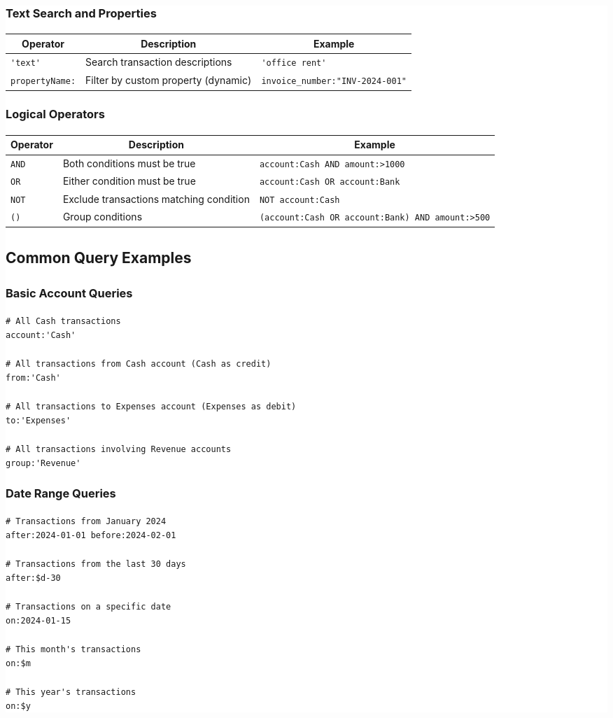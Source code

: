 ### Text Search and Properties

| Operator | Description | Example |
|----------|-------------|---------|
| `'text'` | Search transaction descriptions | `'office rent'` |
| `propertyName:` | Filter by custom property (dynamic) | `invoice_number:"INV-2024-001"` |

### Logical Operators

| Operator | Description | Example |
|----------|-------------|---------|
| `AND` | Both conditions must be true | `account:Cash AND amount:>1000` |
| `OR` | Either condition must be true | `account:Cash OR account:Bank` |
| `NOT` | Exclude transactions matching condition | `NOT account:Cash` |
| `()` | Group conditions | `(account:Cash OR account:Bank) AND amount:>500` |

## Common Query Examples

### Basic Account Queries

```
# All Cash transactions
account:'Cash'

# All transactions from Cash account (Cash as credit)
from:'Cash'

# All transactions to Expenses account (Expenses as debit) 
to:'Expenses'

# All transactions involving Revenue accounts
group:'Revenue'
```

### Date Range Queries

```
# Transactions from January 2024
after:2024-01-01 before:2024-02-01

# Transactions from the last 30 days
after:$d-30

# Transactions on a specific date
on:2024-01-15

# This month's transactions
on:$m

# This year's transactions
on:$y
```
